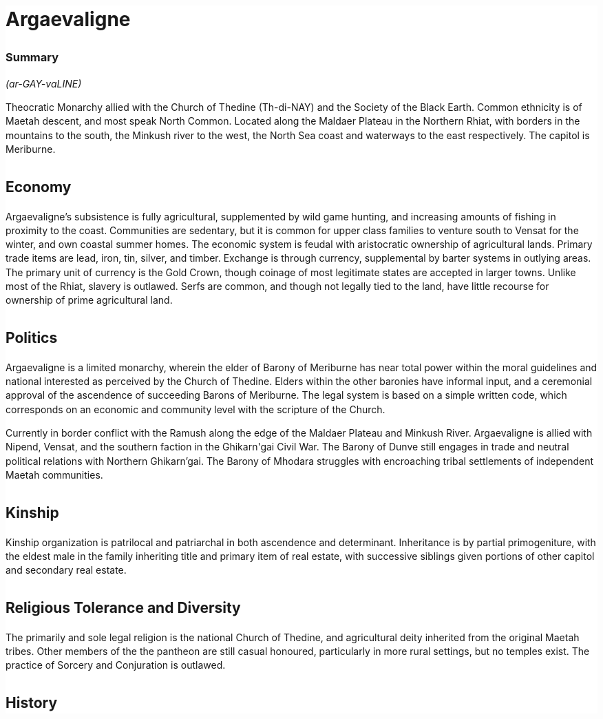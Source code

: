 # Argaevaligne
### Summary
_(ar-GAY-vaLINE)_

Theocratic Monarchy allied with the Church of Thedine (Th-di-NAY) and the Society of the Black Earth. Common ethnicity is of Maetah descent, and most speak North Common. Located along the Maldaer Plateau in the Northern Rhiat, with borders in the mountains to the south, the Minkush river to the west, the North Sea coast and waterways to the east respectively. The capitol is Meriburne.

## Economy

Argaevaligne’s subsistence is fully agricultural, supplemented by wild game hunting, and increasing amounts of fishing in proximity to the coast. Communities are sedentary, but it is common for upper class families to venture south to Vensat for the winter, and own coastal summer homes. The economic system is feudal with aristocratic ownership of agricultural lands. Primary trade items are lead, iron, tin, silver, and timber. Exchange is through currency, supplemental by barter systems in outlying areas. The primary unit of currency is the Gold Crown, though coinage of most legitimate states are accepted in larger towns. Unlike most of the Rhiat, slavery is outlawed. Serfs are common, and though not legally tied to the land, have little recourse for ownership of prime agricultural land.

## Politics

Argaevaligne is a limited monarchy, wherein the elder of Barony of Meriburne has near total power within the moral guidelines and national interested as perceived by the Church of Thedine. Elders within the other baronies have informal input, and a ceremonial approval of the ascendence of succeeding Barons of Meriburne. The legal system is based on a simple written code, which corresponds on an economic and community level with the scripture of the Church.

Currently in border conflict with the Ramush along the edge of the Maldaer Plateau and Minkush River. Argaevaligne is allied with Nipend, Vensat, and the southern faction in the Ghikarn'gai Civil War. The Barony of Dunve still engages in trade and neutral political relations with Northern Ghikarn’gai. The Barony of Mhodara struggles with encroaching tribal settlements of independent Maetah communities.

## Kinship

Kinship organization is patrilocal and patriarchal in both ascendence and determinant. Inheritance is by partial primogeniture, with the eldest male in the family inheriting title and primary item of real estate, with successive siblings given portions of other capitol and secondary real estate.

## Religious Tolerance and Diversity

The primarily and sole legal religion is the national Church of Thedine, and agricultural deity inherited from the original Maetah tribes. Other members of the the pantheon are still casual honoured, particularly in more rural settings, but no temples exist. The practice of Sorcery and Conjuration is outlawed.

## History
